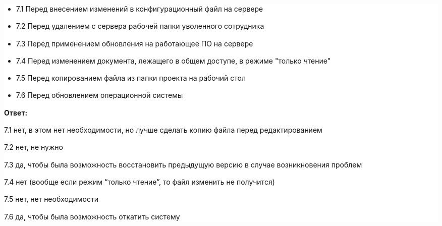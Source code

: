 
* 7.1 Перед внесением изменений в конфигурационный файл на сервере

* 7.2 Перед удалением с сервера рабочей папки уволенного сотрудника

* 7.3 Перед применением обновления на работающее ПО на сервере

* 7.4 Перед изменением документа, лежащего в общем доступе, в режиме "только чтение"

* 7.5 Перед копированием файла из папки проекта на рабочий стол

* 7.6 Перед обновлением операционной системы

**Ответ:**

7.1 нет, в этом нет необходимости, но лучше сделать копию файла перед редактированием

7.2 нет, не нужно

7.3 да, чтобы была возможность восстановить предыдущую версию в случае возникновения проблем

7.4 нет (вообще если режим “только чтение”, то файл изменить не получится)

7.5 нет, нет необходимости

7.6 да, чтобы была возможность откатить систему
